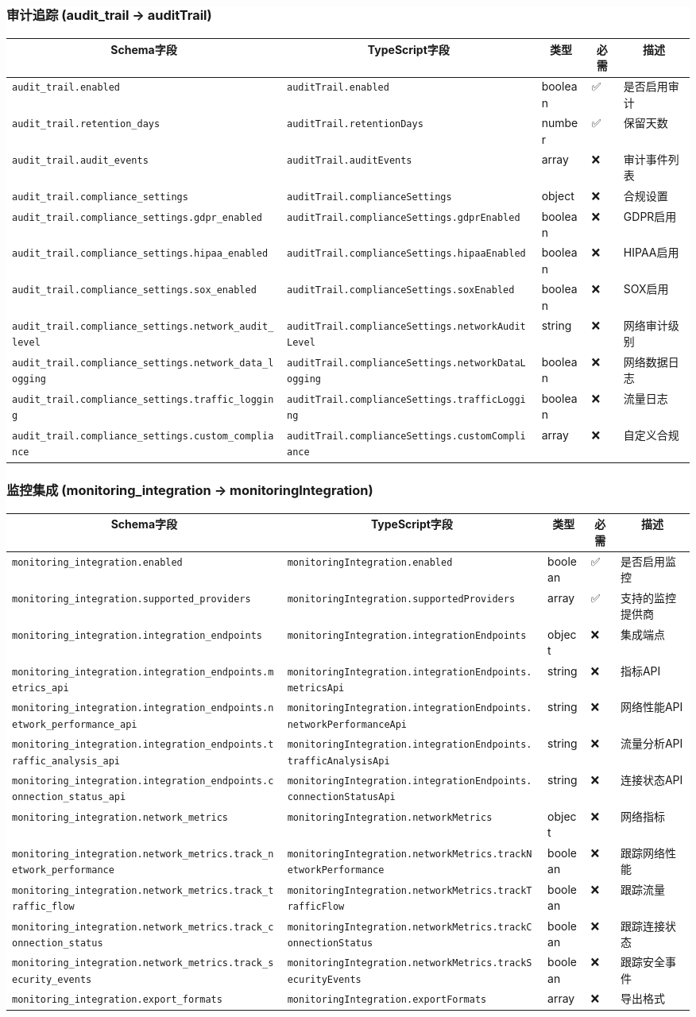 ### **审计追踪 (audit_trail → auditTrail)**

| Schema字段 | TypeScript字段 | 类型 | 必需 | 描述 |
|------------|----------------|------|------|------|
| `audit_trail.enabled` | `auditTrail.enabled` | boolean | ✅ | 是否启用审计 |
| `audit_trail.retention_days` | `auditTrail.retentionDays` | number | ✅ | 保留天数 |
| `audit_trail.audit_events` | `auditTrail.auditEvents` | array | ❌ | 审计事件列表 |
| `audit_trail.compliance_settings` | `auditTrail.complianceSettings` | object | ❌ | 合规设置 |
| `audit_trail.compliance_settings.gdpr_enabled` | `auditTrail.complianceSettings.gdprEnabled` | boolean | ❌ | GDPR启用 |
| `audit_trail.compliance_settings.hipaa_enabled` | `auditTrail.complianceSettings.hipaaEnabled` | boolean | ❌ | HIPAA启用 |
| `audit_trail.compliance_settings.sox_enabled` | `auditTrail.complianceSettings.soxEnabled` | boolean | ❌ | SOX启用 |
| `audit_trail.compliance_settings.network_audit_level` | `auditTrail.complianceSettings.networkAuditLevel` | string | ❌ | 网络审计级别 |
| `audit_trail.compliance_settings.network_data_logging` | `auditTrail.complianceSettings.networkDataLogging` | boolean | ❌ | 网络数据日志 |
| `audit_trail.compliance_settings.traffic_logging` | `auditTrail.complianceSettings.trafficLogging` | boolean | ❌ | 流量日志 |
| `audit_trail.compliance_settings.custom_compliance` | `auditTrail.complianceSettings.customCompliance` | array | ❌ | 自定义合规 |

### **监控集成 (monitoring_integration → monitoringIntegration)**

| Schema字段 | TypeScript字段 | 类型 | 必需 | 描述 |
|------------|----------------|------|------|------|
| `monitoring_integration.enabled` | `monitoringIntegration.enabled` | boolean | ✅ | 是否启用监控 |
| `monitoring_integration.supported_providers` | `monitoringIntegration.supportedProviders` | array | ✅ | 支持的监控提供商 |
| `monitoring_integration.integration_endpoints` | `monitoringIntegration.integrationEndpoints` | object | ❌ | 集成端点 |
| `monitoring_integration.integration_endpoints.metrics_api` | `monitoringIntegration.integrationEndpoints.metricsApi` | string | ❌ | 指标API |
| `monitoring_integration.integration_endpoints.network_performance_api` | `monitoringIntegration.integrationEndpoints.networkPerformanceApi` | string | ❌ | 网络性能API |
| `monitoring_integration.integration_endpoints.traffic_analysis_api` | `monitoringIntegration.integrationEndpoints.trafficAnalysisApi` | string | ❌ | 流量分析API |
| `monitoring_integration.integration_endpoints.connection_status_api` | `monitoringIntegration.integrationEndpoints.connectionStatusApi` | string | ❌ | 连接状态API |
| `monitoring_integration.network_metrics` | `monitoringIntegration.networkMetrics` | object | ❌ | 网络指标 |
| `monitoring_integration.network_metrics.track_network_performance` | `monitoringIntegration.networkMetrics.trackNetworkPerformance` | boolean | ❌ | 跟踪网络性能 |
| `monitoring_integration.network_metrics.track_traffic_flow` | `monitoringIntegration.networkMetrics.trackTrafficFlow` | boolean | ❌ | 跟踪流量 |
| `monitoring_integration.network_metrics.track_connection_status` | `monitoringIntegration.networkMetrics.trackConnectionStatus` | boolean | ❌ | 跟踪连接状态 |
| `monitoring_integration.network_metrics.track_security_events` | `monitoringIntegration.networkMetrics.trackSecurityEvents` | boolean | ❌ | 跟踪安全事件 |
| `monitoring_integration.export_formats` | `monitoringIntegration.exportFormats` | array | ❌ | 导出格式 |
